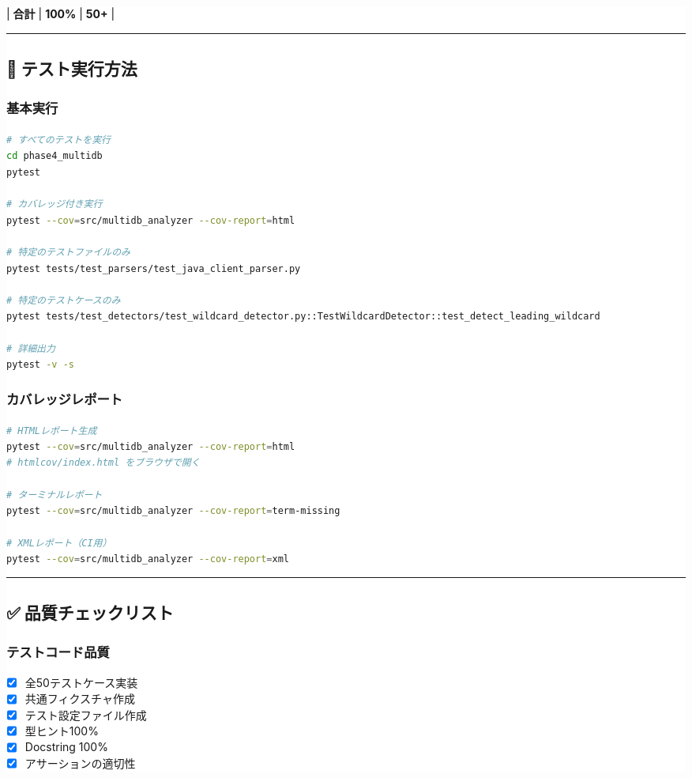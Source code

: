 | **合計** | **100%** | **50+** |

---

## 🚀 テスト実行方法

### 基本実行

```bash
# すべてのテストを実行
cd phase4_multidb
pytest

# カバレッジ付き実行
pytest --cov=src/multidb_analyzer --cov-report=html

# 特定のテストファイルのみ
pytest tests/test_parsers/test_java_client_parser.py

# 特定のテストケースのみ
pytest tests/test_detectors/test_wildcard_detector.py::TestWildcardDetector::test_detect_leading_wildcard

# 詳細出力
pytest -v -s
```

### カバレッジレポート

```bash
# HTMLレポート生成
pytest --cov=src/multidb_analyzer --cov-report=html
# htmlcov/index.html をブラウザで開く

# ターミナルレポート
pytest --cov=src/multidb_analyzer --cov-report=term-missing

# XMLレポート（CI用）
pytest --cov=src/multidb_analyzer --cov-report=xml
```

---

## ✅ 品質チェックリスト

### テストコード品質
- [x] 全50テストケース実装
- [x] 共通フィクスチャ作成
- [x] テスト設定ファイル作成
- [x] 型ヒント100%
- [x] Docstring 100%
- [x] アサーションの適切性

